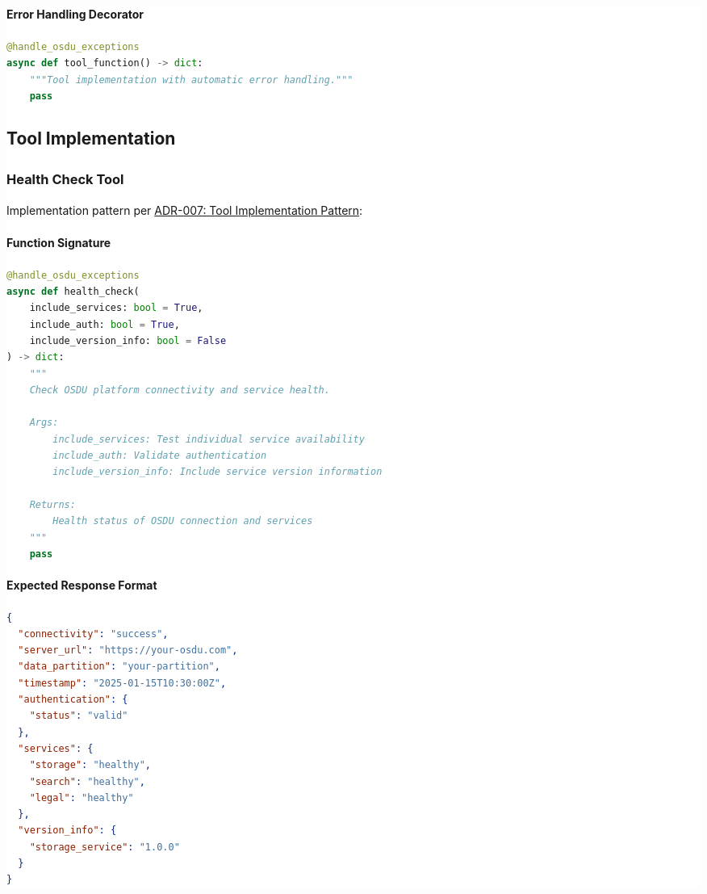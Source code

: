 #### Error Handling Decorator

```python
@handle_osdu_exceptions
async def tool_function() -> dict:
    """Tool implementation with automatic error handling."""
    pass
```

## Tool Implementation

### Health Check Tool

Implementation pattern per [ADR-007: Tool Implementation Pattern](../docs/adr.md#adr-007-tool-implementation-pattern):

#### Function Signature

```python
@handle_osdu_exceptions
async def health_check(
    include_services: bool = True,
    include_auth: bool = True,
    include_version_info: bool = False
) -> dict:
    """
    Check OSDU platform connectivity and service health.
    
    Args:
        include_services: Test individual service availability
        include_auth: Validate authentication
        include_version_info: Include service version information
    
    Returns:
        Health status of OSDU connection and services
    """
    pass
```

#### Expected Response Format

```json
{
  "connectivity": "success",
  "server_url": "https://your-osdu.com",
  "data_partition": "your-partition",
  "timestamp": "2025-01-15T10:30:00Z",
  "authentication": {
    "status": "valid"
  },
  "services": {
    "storage": "healthy",
    "search": "healthy",
    "legal": "healthy"
  },
  "version_info": {
    "storage_service": "1.0.0"
  }
}
```
